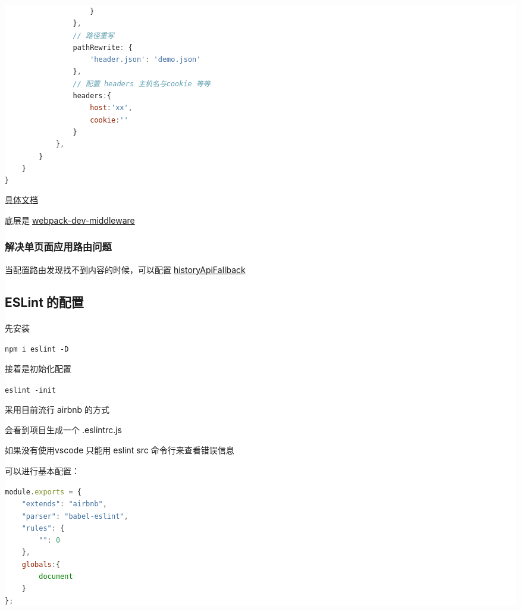 ```javascript
                    }
                },
                // 路径重写
                pathRewrite: {
                    'header.json': 'demo.json'
                },
                // 配置 headers 主机名与cookie 等等
                headers:{
                    host:'xx',
                    cookie:''
                }
            },
        }
    }
}
```

[具体文档](https://webpack.js.org/configuration/dev-server/#devserver)

底层是 [webpack-dev-middleware](https://github.com/webpack/webpack-dev-middleware)

### 解决单页面应用路由问题

当配置路由发现找不到内容的时候，可以配置 [historyApiFallback](https://webpack.js.org/configuration/dev-server#devserverhistoryapifallback)

## ESLint 的配置

先安装

```shell
npm i eslint -D
```

接着是初始化配置

```shell
eslint -init
```

采用目前流行 airbnb 的方式

会看到项目生成一个 .eslintrc.js

如果没有使用vscode 只能用 eslint src 命令行来查看错误信息

可以进行基本配置：

```javascript
module.exports = {
    "extends": "airbnb",
    "parser": "babel-eslint",
    "rules": {
        "": 0
    },
    globals:{
        document
    }
};
```
